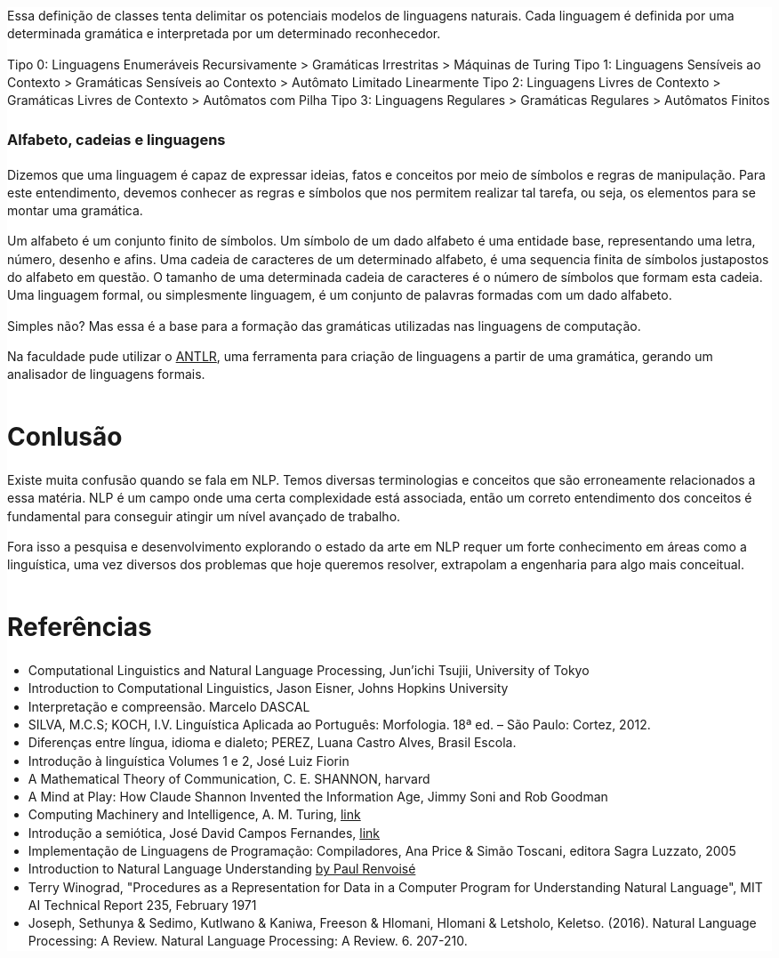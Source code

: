 Essa definição de classes tenta delimitar os potenciais modelos de linguagens naturais. Cada linguagem é definida por uma determinada gramática e interpretada por um determinado reconhecedor.

Tipo 0: Linguagens Enumeráveis Recursivamente > Gramáticas Irrestritas > Máquinas de Turing
Tipo 1: Linguagens Sensíveis ao Contexto > Gramáticas Sensíveis ao Contexto > Autômato Limitado Linearmente
Tipo 2: Linguagens Livres de Contexto > Gramáticas Livres de Contexto > Autômatos com Pilha
Tipo 3: Linguagens Regulares > Gramáticas Regulares > Autômatos Finitos

### Alfabeto, cadeias e linguagens

Dizemos que uma linguagem é capaz de expressar ideias, fatos e conceitos por meio de símbolos e regras de manipulação. Para este entendimento, devemos conhecer as regras e símbolos que nos permitem realizar tal tarefa, ou seja, os elementos para se montar uma gramática.

Um alfabeto é um conjunto finito de símbolos. Um símbolo de um dado alfabeto é uma entidade base, representando uma letra, número, desenho e afins. Uma cadeia de caracteres de um determinado alfabeto, é uma sequencia finita de símbolos justapostos do alfabeto em questão. O tamanho de uma determinada cadeia de caracteres é o número de símbolos que formam esta cadeia. Uma linguagem formal, ou simplesmente linguagem, é um conjunto de palavras formadas com um dado alfabeto.

Simples não? Mas essa é a base para a formação das gramáticas utilizadas nas linguagens de computação.

Na faculdade pude utilizar o [ANTLR](https://www.antlr.org/), uma ferramenta para criação de linguagens a partir de uma gramática, gerando um analisador de linguagens formais.

# Conlusão

Existe muita confusão quando se fala em NLP. Temos diversas terminologias e conceitos que são erroneamente relacionados a essa matéria. NLP é um campo onde uma certa complexidade está associada, então um correto entendimento dos conceitos é fundamental para conseguir atingir um nível avançado de trabalho.

Fora isso a pesquisa e desenvolvimento explorando o estado da arte em NLP requer um forte conhecimento em áreas como a linguística, uma vez diversos dos problemas que hoje queremos resolver, extrapolam a engenharia para algo mais conceitual.

# Referências

* Computational Linguistics and Natural Language Processing, Jun’ichi Tsujii, University of Tokyo
* Introduction to Computational Linguistics, Jason Eisner, Johns Hopkins University
* Interpretação e compreensão. Marcelo DASCAL
* SILVA, M.C.S; KOCH, I.V. Linguística Aplicada ao Português: Morfologia. 18ª ed. – São Paulo: Cortez, 2012.
* Diferenças entre língua, idioma e dialeto; PEREZ, Luana Castro Alves, Brasil Escola.
* Introdução à linguística Volumes 1 e 2, José Luiz Fiorin
* A Mathematical Theory of Communication, C. E. SHANNON, harvard
* A Mind at Play: How Claude Shannon Invented the Information Age, Jimmy Soni and Rob Goodman
* Computing Machinery and Intelligence, A. M. Turing, [link](https://www.csee.umbc.edu/courses/471/papers/turing.pdf)
* Introdução a semiótica, José David Campos Fernandes, [link](http://www.cchla.ufpb.br/clv/images/docs/modulos/p8/p8_4.pdf)
* Implementação de Linguagens de Programação: Compiladores, Ana Price & Simão Toscani, editora Sagra Luzzato, 2005
* Introduction to Natural Language Understanding [by Paul Renvoisé](https://cai.tools.sap/blog/natural-language-understanding/)
* Terry Winograd, "Procedures as a Representation for Data in a Computer Program for Understanding
Natural Language", MIT AI Technical Report 235, February 1971
* Joseph, Sethunya & Sedimo, Kutlwano & Kaniwa, Freeson & Hlomani, Hlomani & Letsholo, Keletso. (2016). Natural Language Processing: A Review. Natural Language Processing: A Review. 6. 207-210.
